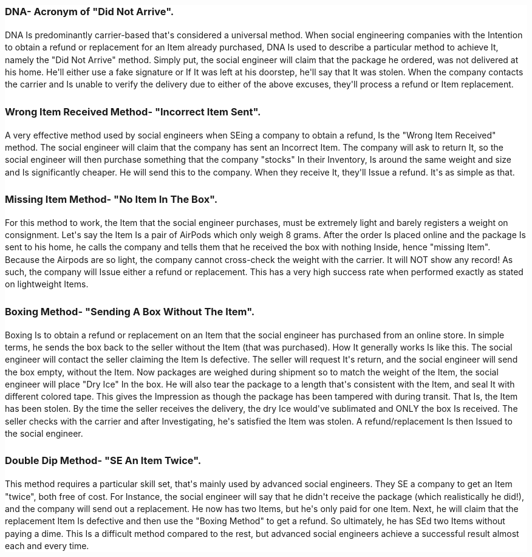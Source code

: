 

### DNA- Acronym of "Did Not Arrive".

DNA Is predominantly carrier-based that's considered a universal method. When social engineering companies with the Intention to obtain a refund or replacement for an Item already purchased, DNA Is used to describe a particular method to achieve It, namely the "Did Not Arrive" method. Simply put, the social engineer will claim that the package he ordered, was not delivered at his home. He'll either use a fake signature or If It was left at his doorstep, he'll  say that It was stolen. When the company contacts the carrier and Is unable to verify the delivery due to either of the above excuses, they'll process a refund or Item replacement.  



### Wrong Item Received Method- "Incorrect Item Sent".

A very effective method used by social engineers when SEing a company to obtain a refund, Is the "Wrong Item Received" method. The social engineer will claim that the company has sent an Incorrect Item. The company will ask to return It, so the social engineer will then purchase something that the company "stocks" In their Inventory, Is around the same weight and size and Is significantly cheaper. He will send this to the company. When they receive It, they'll Issue a refund. It's as simple as that. 



### Missing Item Method- "No Item In The Box".

For this method to work, the Item that the social engineer purchases, must be extremely light and barely registers a weight on consignment. Let's say the Item Is a pair of AirPods which only weigh 8 grams. After the order Is placed online and the package Is sent to his home, he calls the company and tells them that he received the box with nothing Inside, hence "missing Item". Because the Airpods are so light, the company cannot cross-check the weight with the carrier. It will NOT show any record! As such, the company will Issue either a refund or replacement. This has a very high success rate when performed exactly as stated on lightweight Items.


### Boxing Method- "Sending A Box Without The Item".

Boxing Is to obtain a refund or replacement on an Item that the social engineer has purchased from an online store. In simple terms, he sends the box back to the seller without the Item (that was purchased). How It generally works Is like this. The social engineer will contact the seller claiming the Item Is defective. The seller will request It's return, and the social engineer will send the box empty, without the Item. Now packages are weighed during shipment so to match the weight of the Item, the social engineer will place "Dry Ice" In the box. He will also tear the package to a length that's consistent with the Item, and seal It with different colored tape. This gives the Impression as though the package has been tampered with during transit. That Is, the Item has been stolen. By the time the seller receives the delivery, the dry Ice would've sublimated and ONLY the box Is received. The seller checks with the carrier and after Investigating, he's satisfied the Item was stolen. A refund/replacement Is then Issued to the social engineer. 



### Double Dip Method- "SE An Item Twice".

This method requires a particular skill set, that's mainly used by advanced social engineers. They SE a company to get an Item "twice", both free of cost. For Instance, the social engineer will say that he didn't receive the package (which realistically he did!), and the company will send out a replacement. He now has two Items, but he's only paid for one Item. Next, he will claim that the replacement Item Is defective and then use the "Boxing Method" to get a refund. So ultimately, he has SEd two Items without paying a dime. This Is a difficult method compared to the rest, but advanced social engineers achieve a successful result almost each and every time. 
